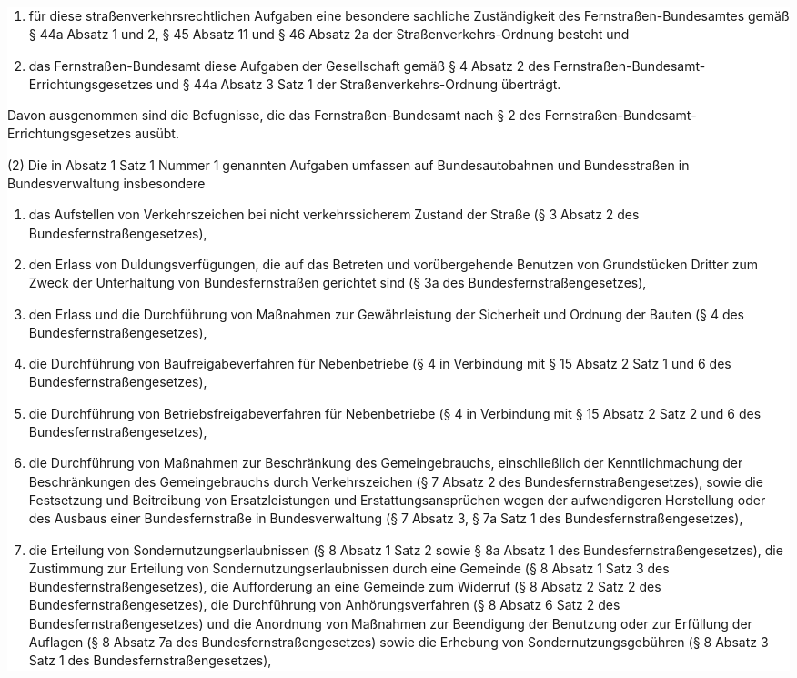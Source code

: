 1.  für diese straßenverkehrsrechtlichen Aufgaben eine besondere sachliche
    Zuständigkeit des Fernstraßen-Bundesamtes gemäß § 44a Absatz 1 und 2,
    § 45 Absatz 11 und § 46 Absatz 2a der Straßenverkehrs-Ordnung besteht
    und


2.  das Fernstraßen-Bundesamt diese Aufgaben der Gesellschaft gemäß § 4
    Absatz 2 des Fernstraßen-Bundesamt-Errichtungsgesetzes und § 44a
    Absatz 3 Satz 1 der Straßenverkehrs-Ordnung überträgt.



Davon ausgenommen sind die Befugnisse, die das Fernstraßen-Bundesamt
nach § 2 des Fernstraßen-Bundesamt-Errichtungsgesetzes ausübt.

(2) Die in Absatz 1 Satz 1 Nummer 1 genannten Aufgaben umfassen auf
Bundesautobahnen und Bundesstraßen in Bundesverwaltung insbesondere

1.  das Aufstellen von Verkehrszeichen bei nicht verkehrssicherem Zustand
    der Straße (§ 3 Absatz 2 des Bundesfernstraßengesetzes),


2.  den Erlass von Duldungsverfügungen, die auf das Betreten und
    vorübergehende Benutzen von Grundstücken Dritter zum Zweck der
    Unterhaltung von Bundesfernstraßen gerichtet sind (§ 3a des
    Bundesfernstraßengesetzes),


3.  den Erlass und die Durchführung von Maßnahmen zur Gewährleistung der
    Sicherheit und Ordnung der Bauten (§ 4 des Bundesfernstraßengesetzes),


4.  die Durchführung von Baufreigabeverfahren für Nebenbetriebe (§ 4 in
    Verbindung mit § 15 Absatz 2 Satz 1 und 6 des
    Bundesfernstraßengesetzes),


5.  die Durchführung von Betriebsfreigabeverfahren für Nebenbetriebe (§ 4
    in Verbindung mit § 15 Absatz 2 Satz 2 und 6 des
    Bundesfernstraßengesetzes),


6.  die Durchführung von Maßnahmen zur Beschränkung des Gemeingebrauchs,
    einschließlich der Kenntlichmachung der Beschränkungen des
    Gemeingebrauchs durch Verkehrszeichen (§ 7 Absatz 2 des
    Bundesfernstraßengesetzes), sowie die Festsetzung und Beitreibung von
    Ersatzleistungen und Erstattungsansprüchen wegen der aufwendigeren
    Herstellung oder des Ausbaus einer Bundesfernstraße in
    Bundesverwaltung (§ 7 Absatz 3, § 7a Satz 1 des
    Bundesfernstraßengesetzes),


7.  die Erteilung von Sondernutzungserlaubnissen (§ 8 Absatz 1 Satz 2
    sowie § 8a Absatz 1 des Bundesfernstraßengesetzes), die Zustimmung zur
    Erteilung von Sondernutzungserlaubnissen durch eine Gemeinde (§ 8
    Absatz 1 Satz 3 des Bundesfernstraßengesetzes), die Aufforderung an
    eine Gemeinde zum Widerruf (§ 8 Absatz 2 Satz 2 des
    Bundesfernstraßengesetzes), die Durchführung von Anhörungsverfahren (§
    8 Absatz 6 Satz 2 des Bundesfernstraßengesetzes) und die Anordnung von
    Maßnahmen zur Beendigung der Benutzung oder zur Erfüllung der Auflagen
    (§ 8 Absatz 7a des Bundesfernstraßengesetzes) sowie die Erhebung von
    Sondernutzungsgebühren (§ 8 Absatz 3 Satz 1 des
    Bundesfernstraßengesetzes),
